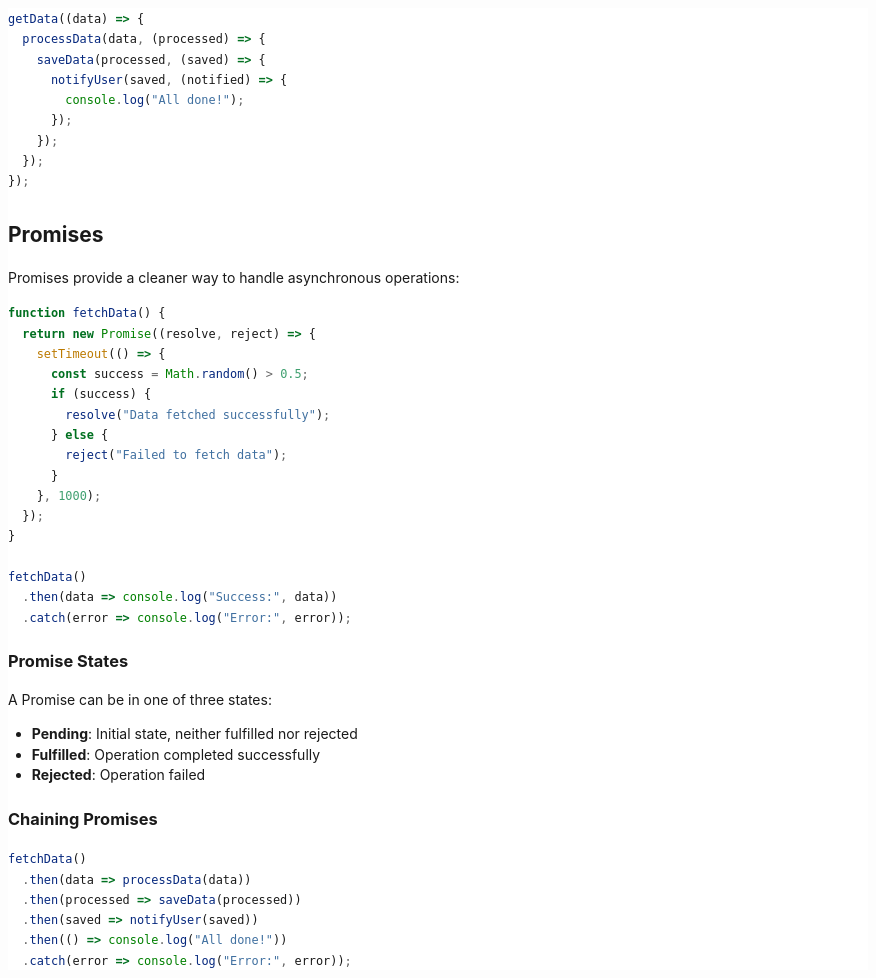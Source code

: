 ```javascript
getData((data) => {
  processData(data, (processed) => {
    saveData(processed, (saved) => {
      notifyUser(saved, (notified) => {
        console.log("All done!");
      });
    });
  });
});
```

## Promises

Promises provide a cleaner way to handle asynchronous operations:

```javascript
function fetchData() {
  return new Promise((resolve, reject) => {
    setTimeout(() => {
      const success = Math.random() > 0.5;
      if (success) {
        resolve("Data fetched successfully");
      } else {
        reject("Failed to fetch data");
      }
    }, 1000);
  });
}

fetchData()
  .then(data => console.log("Success:", data))
  .catch(error => console.log("Error:", error));
```

### Promise States

A Promise can be in one of three states:
- **Pending**: Initial state, neither fulfilled nor rejected
- **Fulfilled**: Operation completed successfully
- **Rejected**: Operation failed

### Chaining Promises

```javascript
fetchData()
  .then(data => processData(data))
  .then(processed => saveData(processed))
  .then(saved => notifyUser(saved))
  .then(() => console.log("All done!"))
  .catch(error => console.log("Error:", error));
```
